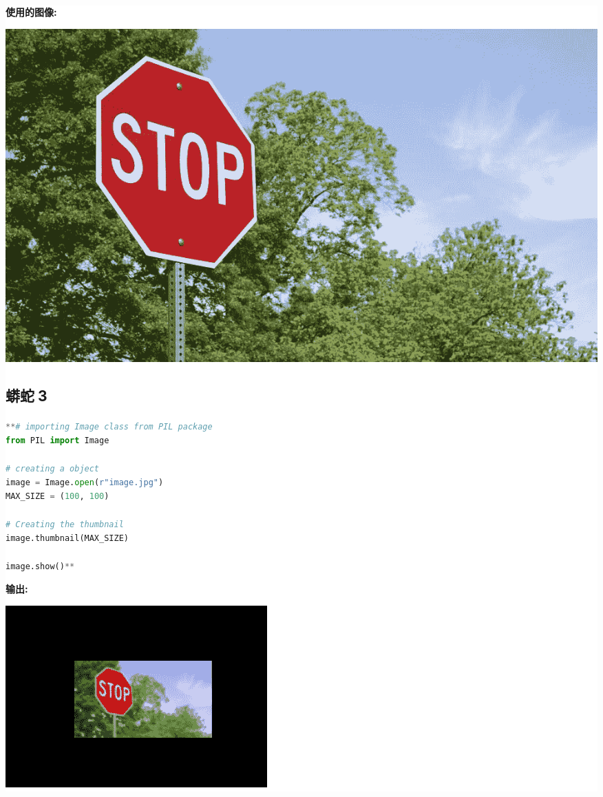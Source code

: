 ******使用的图像:******

****![](img/9bc41ca0198a4e9d1f8ff1108c26141c.png)****

## ****蟒蛇 3****

```py
**# importing Image class from PIL package
from PIL import Image

# creating a object
image = Image.open(r"image.jpg")
MAX_SIZE = (100, 100)

# Creating the thumbnail
image.thumbnail(MAX_SIZE)

image.show()**
```

******输出:******

****![](img/ea37212774c51095cfe58fa9b0a3757b.png)****
